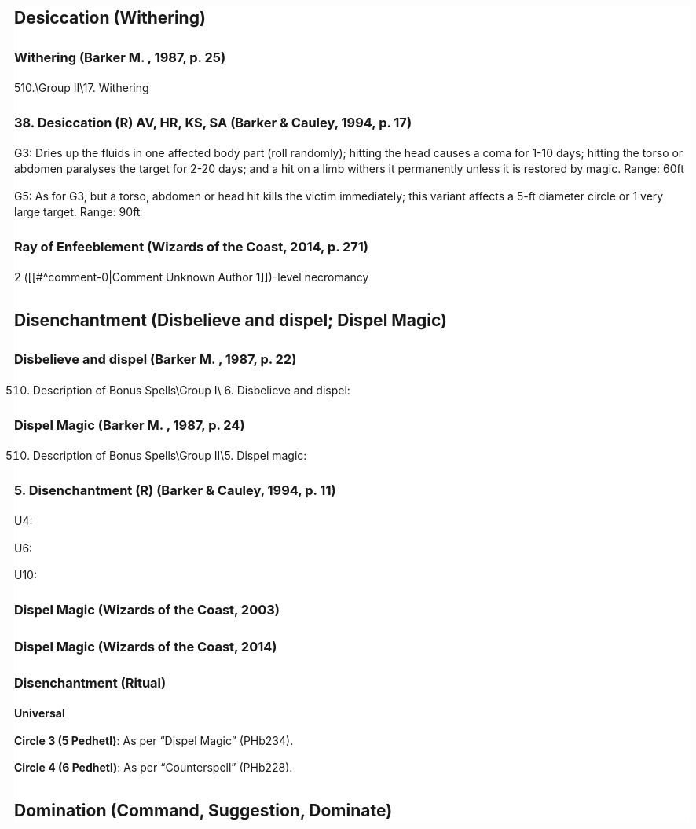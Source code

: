 ## Desiccation (Withering)

### Withering (Barker M. , 1987, p. 25)

510.\Group II\17. Withering

### 38. Desiccation (R) AV, HR, KS, SA (Barker & Cauley, 1994, p. 17)

G3: Dries up the fluids in one affected body part (roll randomly); hitting the head causes a coma for 1-10 days; hitting the torso or abdomen paralyses the target for 2-20 days; and a hit on a limb withers it permanently unless it is restored by magic. Range: 60ft

G5: As for G3, but a torso, abdomen or head hit kills the victim immediately; this variant affects a 5-ft diameter circle or 1 very large target. Range: 90ft

### Ray of Enfeeblement (Wizards of the Coast, 2014, p. 271)

2 ([[#^comment-0|Comment Unknown Author 1]])-level necromancy

## Disenchantment (Disbelieve and dispel; Dispel Magic)

### Disbelieve and dispel (Barker M. , 1987, p. 22)

510. Description of Bonus Spells\Group I\ 6. Disbelieve and dispel:

### Dispel Magic (Barker M. , 1987, p. 24)

510. Description of Bonus Spells\Group II\5. Dispel magic:

### 5. Disenchantment (R) (Barker & Cauley, 1994, p. 11)

U4:

U6:

U10:

### Dispel Magic (Wizards of the Coast, 2003)

### Dispel Magic (Wizards of the Coast, 2014)

### Disenchantment (Ritual)

**Universal**

**Circle 3 (5 Pedhetl)**: As per “Dispel Magic” (PHb234).

**Circle 4 (6 Pedhetl)**: As per “Counterspell” (PHb228).

## Domination (Command, Suggestion, Dominate)
